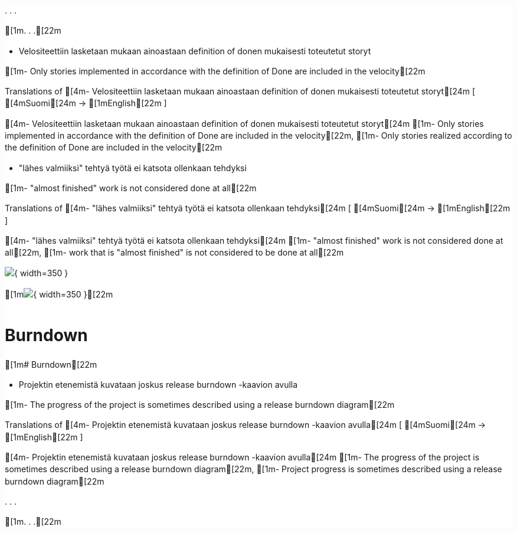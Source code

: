 . . .

[1m. . .[22m

- Velositeettiin lasketaan mukaan ainoastaan definition of donen mukaisesti toteutetut storyt

[1m- Only stories implemented in accordance with the definition of Done are included in the velocity[22m

Translations of [4m- Velositeettiin lasketaan mukaan ainoastaan definition of donen mukaisesti toteutetut storyt[24m
[ [4mSuomi[24m -> [1mEnglish[22m ]

[4m- Velositeettiin lasketaan mukaan ainoastaan definition of donen mukaisesti toteutetut storyt[24m
    [1m- Only stories implemented in accordance with the definition of Done are included in the velocity[22m, [1m- Only stories realized according to the definition of Done are included in the velocity[22m

- "lähes valmiiksi" tehtyä työtä ei katsota ollenkaan tehdyksi

[1m- "almost finished" work is not considered done at all[22m

Translations of [4m- "lähes valmiiksi" tehtyä työtä ei katsota ollenkaan tehdyksi[24m
[ [4mSuomi[24m -> [1mEnglish[22m ]

[4m- "lähes valmiiksi" tehtyä työtä ei katsota ollenkaan tehdyksi[24m
    [1m- "almost finished" work is not considered done at all[22m, [1m- work that is "almost finished" is not considered to be done at all[22m

![](../ohjelmistotuotanto-hy.github.io/images/2-12.png){ width=350 }

[1m![](../ohjelmistotuotanto-hy.github.io/images/2-12.png){ width=350 }[22m

# Burndown

[1m# Burndown[22m

- Projektin etenemistä kuvataan joskus release burndown -kaavion avulla

[1m- The progress of the project is sometimes described using a release burndown diagram[22m

Translations of [4m- Projektin etenemistä kuvataan joskus release burndown -kaavion avulla[24m
[ [4mSuomi[24m -> [1mEnglish[22m ]

[4m- Projektin etenemistä kuvataan joskus release burndown -kaavion avulla[24m
    [1m- The progress of the project is sometimes described using a release burndown diagram[22m, [1m- Project progress is sometimes described using a release burndown diagram[22m

. . .

[1m. . .[22m
